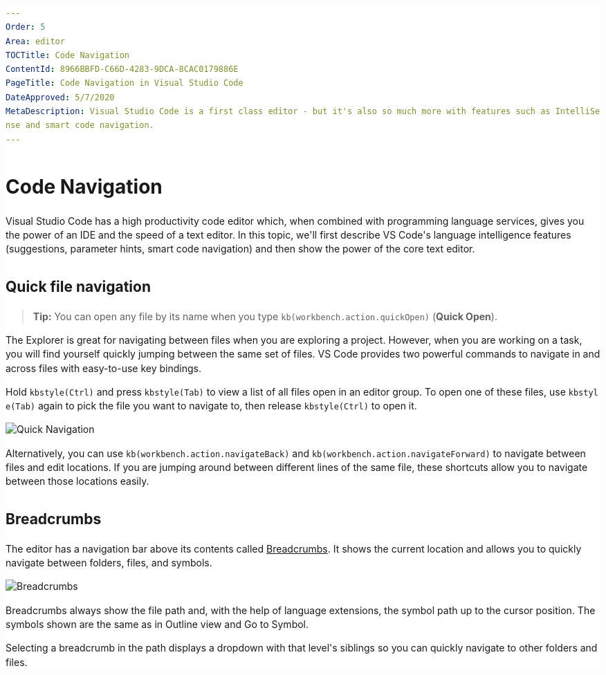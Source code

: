 ```yaml
---
Order: 5
Area: editor
TOCTitle: Code Navigation
ContentId: 8966BBFD-C66D-4283-9DCA-8CAC0179886E
PageTitle: Code Navigation in Visual Studio Code
DateApproved: 5/7/2020
MetaDescription: Visual Studio Code is a first class editor - but it's also so much more with features such as IntelliSense and smart code navigation.
---
```

# Code Navigation

Visual Studio Code has a high productivity code editor which, when combined with programming language services, gives you the power of an IDE and the speed of a text editor. In this topic, we'll first describe VS Code's language intelligence features (suggestions, parameter hints, smart code navigation) and then show the power of the core text editor.

## Quick file navigation

>**Tip:** You can open any file by its name when you type `kb(workbench.action.quickOpen)` (**Quick Open**).

The Explorer is great for navigating between files when you are exploring a project. However, when you are working on a task, you will find yourself quickly jumping between the same set of files. VS Code provides two powerful commands to navigate in and across files with easy-to-use key bindings.

Hold `kbstyle(Ctrl)` and press `kbstyle(Tab)` to view a list of all files open in an editor group. To open one of these files, use `kbstyle(Tab)` again to pick the file you want to navigate to, then release `kbstyle(Ctrl)` to open it.

![Quick Navigation](images/editingevolved/quicknav.png)

Alternatively, you can use `kb(workbench.action.navigateBack)` and `kb(workbench.action.navigateForward)` to navigate between files and edit locations. If you are jumping around between different lines of the same file, these shortcuts allow you to navigate between those locations easily.

## Breadcrumbs

The editor has a navigation bar above its contents called [Breadcrumbs](https://en.wikipedia.org/wiki/Breadcrumb_(navigation)). It shows the current location and allows you to quickly navigate between folders, files, and symbols.

![Breadcrumbs](images/editingevolved/breadcrumbs.png)

Breadcrumbs always show the file path and, with the help of language extensions, the symbol path up to the cursor position. The symbols shown are the same as in Outline view and Go to Symbol.

Selecting a breadcrumb in the path displays a dropdown with that level's siblings so you can quickly navigate to other folders and files.
